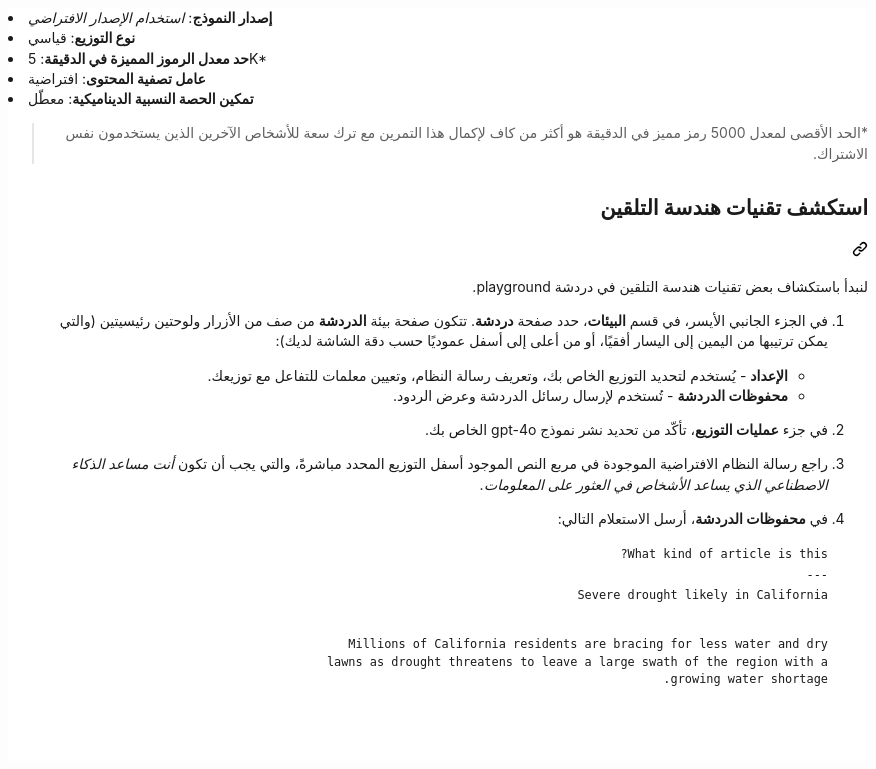<li><strong>إصدار النموذج</strong>: <em>استخدام الإصدار الافتراضي</em></li>
<li><strong>نوع التوزيع</strong>: قياسي</li>
<li><strong>حد معدل الرموز المميزة في الدقيقة</strong>: 5K*</li>
<li><strong>عامل تصفية المحتوى</strong>: افتراضية</li>
<li><strong>تمكين الحصة النسبية الديناميكية</strong>: معطّل</li>
</ul>
<blockquote>
<p dir="rtl">*الحد الأقصى لمعدل 5000 رمز مميز في الدقيقة هو أكثر من كاف لإكمال هذا التمرين مع ترك سعة للأشخاص الآخرين الذين يستخدمون نفس الاشتراك.</p>
</blockquote>
</li>
</ol>
<div class="markdown-heading" dir="rtl"><h2 tabindex="-1" class="heading-element" dir="rtl">استكشف تقنيات هندسة التلقين</h2><a id="user-content-استكشف-تقنيات-هندسة-التلقين" class="anchor" aria-label="Permalink: استكشف تقنيات هندسة التلقين" href="#استكشف-تقنيات-هندسة-التلقين"><svg class="octicon octicon-link" viewBox="0 0 16 16" version="1.1" width="16" height="16" aria-hidden="true"><path d="m7.775 3.275 1.25-1.25a3.5 3.5 0 1 1 4.95 4.95l-2.5 2.5a3.5 3.5 0 0 1-4.95 0 .751.751 0 0 1 .018-1.042.751.751 0 0 1 1.042-.018 1.998 1.998 0 0 0 2.83 0l2.5-2.5a2.002 2.002 0 0 0-2.83-2.83l-1.25 1.25a.751.751 0 0 1-1.042-.018.751.751 0 0 1-.018-1.042Zm-4.69 9.64a1.998 1.998 0 0 0 2.83 0l1.25-1.25a.751.751 0 0 1 1.042.018.751.751 0 0 1 .018 1.042l-1.25 1.25a3.5 3.5 0 1 1-4.95-4.95l2.5-2.5a3.5 3.5 0 0 1 4.95 0 .751.751 0 0 1-.018 1.042.751.751 0 0 1-1.042.018 1.998 1.998 0 0 0-2.83 0l-2.5 2.5a1.998 1.998 0 0 0 0 2.83Z"></path></svg></a></div>
<p dir="rtl">لنبدأ باستكشاف بعض تقنيات هندسة التلقين في دردشة playground.</p>
<ol dir="rtl">
<li>
<p dir="rtl">في الجزء الجانبي الأيسر، في قسم <strong>البيئات</strong>، حدد صفحة <strong>دردشة</strong>. تتكون صفحة بيئة <strong>الدردشة</strong> من صف من الأزرار ولوحتين رئيسيتين (والتي يمكن ترتيبها من اليمين إلى اليسار أفقيًا، أو من أعلى إلى أسفل عموديًا حسب دقة الشاشة لديك):</p>
<ul dir="rtl">
<li><strong>الإعداد</strong> - يُستخدم لتحديد التوزيع الخاص بك، وتعريف رسالة النظام، وتعيين معلمات للتفاعل مع توزيعك.</li>
<li><strong>محفوظات الدردشة</strong> - تُستخدم لإرسال رسائل الدردشة وعرض الردود.</li>
</ul>
</li>
<li>
<p dir="rtl">في جزء <strong>عمليات التوزيع</strong>، تأكّد من تحديد نشر نموذج gpt-4o الخاص بك.</p>
</li>
<li>
<p dir="rtl">راجع رسالة النظام الافتراضية الموجودة في مربع النص الموجود أسفل التوزيع المحدد مباشرةً، والتي يجب أن تكون <em>أنت مساعد الذكاء الاصطناعي الذي يساعد الأشخاص في العثور على المعلومات.</em></p>
</li>
<li>
<p dir="rtl">في <strong>محفوظات الدردشة</strong>، أرسل الاستعلام التالي:</p>
</li>
<div class="snippet-clipboard-content notranslate position-relative overflow-auto dir="auto"><pre lang="prompt" class="notranslate"><code>What kind of article is this?
---
Severe drought likely in California

Millions of California residents are bracing for less water and dry lawns as drought threatens to leave a large swath of the region with a growing water shortage.
